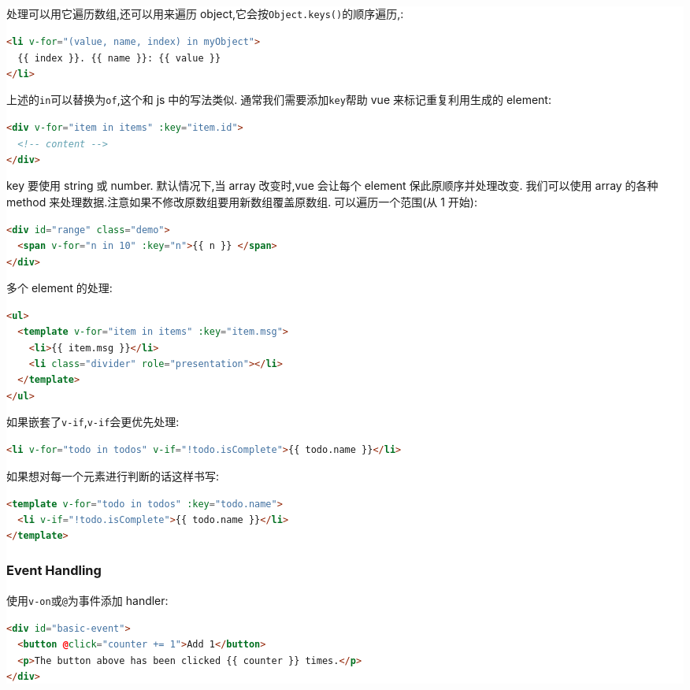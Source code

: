 处理可以用它遍历数组,还可以用来遍历 object,它会按`Object.keys()`的顺序遍历,:

```html
<li v-for="(value, name, index) in myObject">
  {{ index }}. {{ name }}: {{ value }}
</li>
```

上述的`in`可以替换为`of`,这个和 js 中的写法类似.
通常我们需要添加`key`帮助 vue 来标记重复利用生成的 element:

```html
<div v-for="item in items" :key="item.id">
  <!-- content -->
</div>
```

key 要使用 string 或 number.
默认情况下,当 array 改变时,vue 会让每个 element 保此原顺序并处理改变.
我们可以使用 array 的各种 method 来处理数据.注意如果不修改原数组要用新数组覆盖原数组.
可以遍历一个范围(从 1 开始):

```html
<div id="range" class="demo">
  <span v-for="n in 10" :key="n">{{ n }} </span>
</div>
```

多个 element 的处理:

```html
<ul>
  <template v-for="item in items" :key="item.msg">
    <li>{{ item.msg }}</li>
    <li class="divider" role="presentation"></li>
  </template>
</ul>
```

如果嵌套了`v-if`,`v-if`会更优先处理:

```html
<li v-for="todo in todos" v-if="!todo.isComplete">{{ todo.name }}</li>
```

如果想对每一个元素进行判断的话这样书写:

```html
<template v-for="todo in todos" :key="todo.name">
  <li v-if="!todo.isComplete">{{ todo.name }}</li>
</template>
```

### Event Handling

使用`v-on`或`@`为事件添加 handler:

```html
<div id="basic-event">
  <button @click="counter += 1">Add 1</button>
  <p>The button above has been clicked {{ counter }} times.</p>
</div>
```

